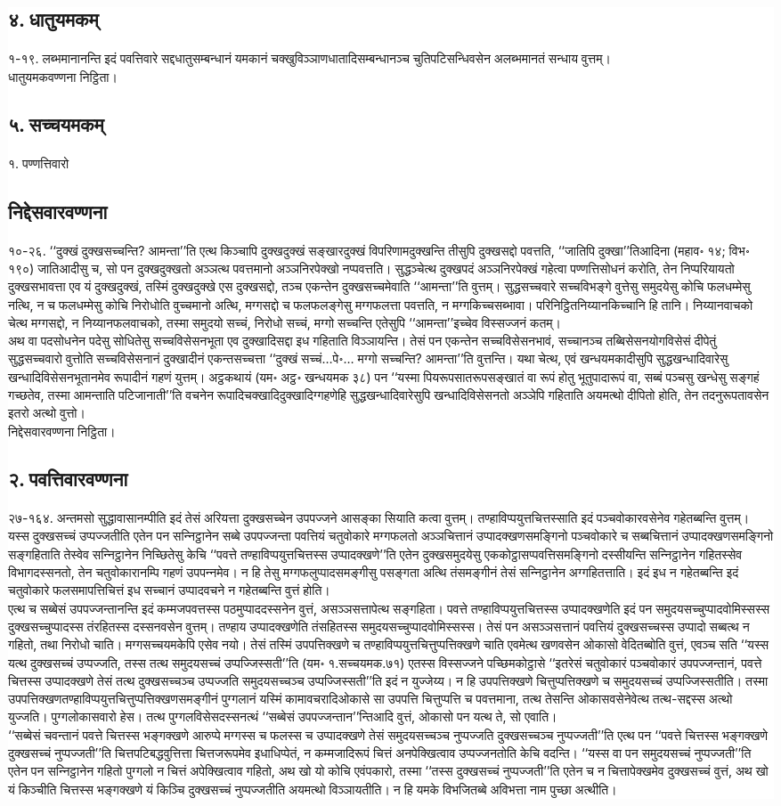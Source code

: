 
## ४. धातुयमकम्

१-१९. लब्भमानानन्ति इदं पवत्तिवारे सद्दधातुसम्बन्धानं यमकानं चक्खुविञ्‍ञाणधातादिसम्बन्धानञ्‍च चुतिपटिसन्धिवसेन अलब्भमानतं सन्धाय वुत्तम्।  
धातुयमकवण्णना निट्ठिता।  


## ५. सच्‍चयमकम्

१. पण्णत्तिवारो  


## निद्देसवारवण्णना

१०-२६. ‘‘दुक्खं दुक्खसच्‍चन्ति? आमन्ता’’ति एत्थ किञ्‍चापि दुक्खदुक्खं सङ्खारदुक्खं विपरिणामदुक्खन्ति तीसुपि दुक्खसद्दो पवत्तति, ‘‘जातिपि दुक्खा’’तिआदिना (महाव॰ १४; विभ॰ १९०) जातिआदीसु च, सो पन दुक्खदुक्खतो अञ्‍ञत्थ पवत्तमानो अञ्‍ञनिरपेक्खो नप्पवत्तति। सुद्धञ्‍चेत्थ दुक्खपदं अञ्‍ञनिरपेक्खं गहेत्वा पण्णत्तिसोधनं करोति, तेन निप्परियायतो दुक्खसभावत्ता एव यं दुक्खदुक्खं, तस्मिं दुक्खदुक्खे एस दुक्खसद्दो, तञ्‍च एकन्तेन दुक्खसच्‍चमेवाति ‘‘आमन्ता’’ति वुत्तम्। सुद्धसच्‍चवारे सच्‍चविभङ्गे वुत्तेसु समुदयेसु कोचि फलधम्मेसु नत्थि, न च फलधम्मेसु कोचि निरोधोति वुच्‍चमानो अत्थि, मग्गसद्दो च फलफलङ्गेसु मग्गफलत्ता पवत्तति, न मग्गकिच्‍चसब्भावा। परिनिट्ठितनिय्यानकिच्‍चानि हि तानि। निय्यानवाचको चेत्थ मग्गसद्दो, न निय्यानफलवाचको, तस्मा समुदयो सच्‍चं, निरोधो सच्‍चं, मग्गो सच्‍चन्ति एतेसुपि ‘‘आमन्ता’’इच्‍चेव विस्सज्‍जनं कतम्।  
अथ वा पदसोधनेन पदेसु सोधितेसु सच्‍चविसेसनभूता एव दुक्खादिसद्दा इध गहिताति विञ्‍ञायन्ति। तेसं पन एकन्तेन सच्‍चविसेसनभावं, सच्‍चानञ्‍च तब्बिसेसनयोगविसेसं दीपेतुं सुद्धसच्‍चवारो वुत्तोति सच्‍चविसेसनानं दुक्खादीनं एकन्तसच्‍चत्ता ‘‘दुक्खं सच्‍चं…पे॰… मग्गो सच्‍चन्ति? आमन्ता’’ति वुत्तन्ति। यथा चेत्थ, एवं खन्धयमकादीसुपि सुद्धखन्धादिवारेसु खन्धादिविसेसनभूतानमेव रूपादीनं गहणं युत्तम्। अट्ठकथायं (यम॰ अट्ठ॰ खन्धयमक ३८) पन ‘‘यस्मा पियरूपसातरूपसङ्खातं वा रूपं होतु भूतुपादारूपं वा, सब्बं पञ्‍चसु खन्धेसु सङ्गहं गच्छतेव, तस्मा आमन्ताति पटिजानाती’’ति वचनेन रूपादिचक्खादिदुक्खादिग्गहणेहि सुद्धखन्धादिवारेसुपि खन्धादिविसेसनतो अञ्‍ञेपि गहिताति अयमत्थो दीपितो होति, तेन तदनुरूपतावसेन इतरो अत्थो वुत्तो।  
निद्देसवारवण्णना निट्ठिता।  


## २. पवत्तिवारवण्णना

२७-१६४. अन्तमसो सुद्धावासानम्पीति इदं तेसं अरियत्ता दुक्खसच्‍चेन उपपज्‍जने आसङ्का सियाति कत्वा वुत्तम्। तण्हाविप्पयुत्तचित्तस्साति इदं पञ्‍चवोकारवसेनेव गहेतब्बन्ति वुत्तम्। यस्स दुक्खसच्‍चं उप्पज्‍जतीति एतेन पन सन्‍निट्ठानेन सब्बे उपपज्‍जन्ता पवत्तियं चतुवोकारे मग्गफलतो अञ्‍ञचित्तानं उप्पादक्खणसमङ्गिनो पञ्‍चवोकारे च सब्बचित्तानं उप्पादक्खणसमङ्गिनो सङ्गहिताति तेस्वेव सन्‍निट्ठानेन निच्छितेसु केचि ‘‘पवत्ते तण्हाविप्पयुत्तचित्तस्स उप्पादक्खणे’’ति एतेन दुक्खसमुदयेसु एककोट्ठासप्पवत्तिसमङ्गिनो दस्सीयन्ति सन्‍निट्ठानेन गहितस्सेव विभागदस्सनतो, तेन चतुवोकारानम्पि गहणं उपपन्‍नमेव। न हि तेसु मग्गफलुप्पादसमङ्गीसु पसङ्गता अत्थि तंसमङ्गीनं तेसं सन्‍निट्ठानेन अग्गहितत्ताति। इदं इध न गहेतब्बन्ति इदं चतुवोकारे फलसमापत्तिचित्तं इध सच्‍चानं उप्पादवचने न गहेतब्बन्ति वुत्तं होति।  
एत्थ च सब्बेसं उपपज्‍जन्तानन्ति इदं कम्मजपवत्तस्स पठमुप्पाददस्सनेन वुत्तं, असञ्‍ञसत्तापेत्थ सङ्गहिता। पवत्ते तण्हाविप्पयुत्तचित्तस्स उप्पादक्खणेति इदं पन समुदयसच्‍चुप्पादवोमिस्सस्स दुक्खसच्‍चुप्पादस्स तंरहितस्स दस्सनवसेन वुत्तम्। तण्हाय उप्पादक्खणेति तंसहितस्स समुदयसच्‍चुप्पादवोमिस्सस्स। तेसं पन असञ्‍ञसत्तानं पवत्तियं दुक्खसच्‍चस्स उप्पादो सब्बत्थ न गहितो, तथा निरोधो चाति। मग्गसच्‍चयमकेपि एसेव नयो। तेसं तस्मिं उपपत्तिक्खणे च तण्हाविप्पयुत्तचित्तुप्पत्तिक्खणे चाति एवमेत्थ खणवसेन ओकासो वेदितब्बोति वुत्तं, एवञ्‍च सति ‘‘यस्स यत्थ दुक्खसच्‍चं उप्पज्‍जति, तस्स तत्थ समुदयसच्‍चं उप्पज्‍जिस्सती’’ति (यम॰ १.सच्‍चयमक.७१) एतस्स विस्सज्‍जने पच्छिमकोट्ठासे ‘‘इतरेसं चतुवोकारं पञ्‍चवोकारं उपपज्‍जन्तानं, पवत्ते चित्तस्स उप्पादक्खणे तेसं तत्थ दुक्खसच्‍चञ्‍च उप्पज्‍जति समुदयसच्‍चञ्‍च उप्पज्‍जिस्सती’’ति इदं न युज्‍जेय्य। न हि उपपत्तिक्खणे चित्तुप्पत्तिक्खणे च समुदयसच्‍चं उप्पज्‍जिस्सतीति। तस्मा उपपत्तिक्खणतण्हाविप्पयुत्तचित्तुप्पत्तिक्खणसमङ्गीनं पुग्गलानं यस्मिं कामावचरादिओकासे सा उपपत्ति चित्तुप्पत्ति च पवत्तमाना, तत्थ तेसन्ति ओकासवसेनेवेत्थ तत्थ-सद्दस्स अत्थो युज्‍जति। पुग्गलोकासवारो हेस। तत्थ पुग्गलविसेसदस्सनत्थं ‘‘सब्बेसं उपपज्‍जन्तान’’न्तिआदि वुत्तं, ओकासो पन यत्थ ते, सो एवाति।  
‘‘सब्बेसं चवन्तानं पवत्ते चित्तस्स भङ्गक्खणे आरुप्पे मग्गस्स च फलस्स च उप्पादक्खणे तेसं समुदयसच्‍चञ्‍च नुप्पज्‍जति दुक्खसच्‍चञ्‍च नुप्पज्‍जती’’ति एत्थ पन ‘‘पवत्ते चित्तस्स भङ्गक्खणे दुक्खसच्‍चं नुप्पज्‍जती’’ति चित्तपटिबद्धवुत्तित्ता चित्तजरूपमेव इधाधिप्पेतं, न कम्मजादिरूपं चित्तं अनपेक्खित्वाव उप्पज्‍जनतोति केचि वदन्ति। ‘‘यस्स वा पन समुदयसच्‍चं नुप्पज्‍जती’’ति एतेन पन सन्‍निट्ठानेन गहितो पुग्गलो न चित्तं अपेक्खित्वाव गहितो, अथ खो यो कोचि एवंपकारो, तस्मा ‘‘तस्स दुक्खसच्‍चं नुप्पज्‍जती’’ति एतेन च न चित्तापेक्खमेव दुक्खसच्‍चं वुत्तं, अथ खो यं किञ्‍चीति चित्तस्स भङ्गक्खणे यं किञ्‍चि दुक्खसच्‍चं नुप्पज्‍जतीति अयमत्थो विञ्‍ञायतीति। न हि यमके विभजितब्बे अविभत्ता नाम पुच्छा अत्थीति।  